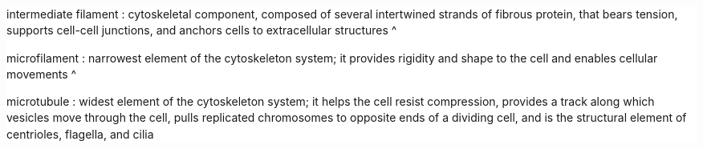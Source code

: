intermediate filament
: cytoskeletal component, composed of several intertwined strands of fibrous protein, that bears tension, supports cell-cell junctions, and anchors cells to extracellular structures
^

microfilament
: narrowest element of the cytoskeleton system; it provides rigidity and shape to the cell and enables cellular movements
^

microtubule
: widest element of the cytoskeleton system; it helps the cell resist compression, provides a track along which vesicles move through the cell, pulls replicated chromosomes to opposite ends of a dividing cell, and is the structural element of centrioles, flagella, and cilia

</div>


